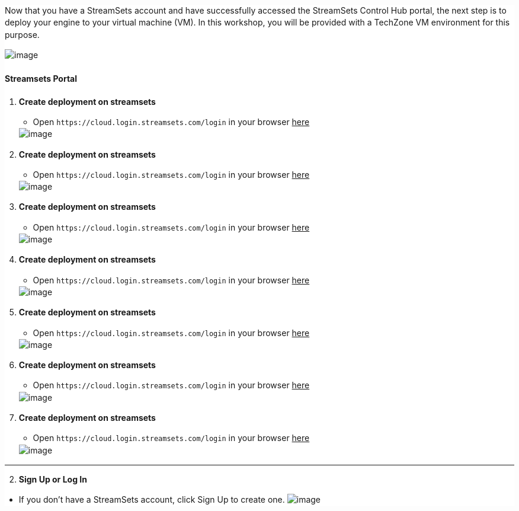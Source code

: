 Now that you have a StreamSets account and have successfully accessed the StreamSets Control Hub portal, the next step is to deploy your engine to your virtual machine (VM). In this workshop, you will be provided with a TechZone VM environment for this purpose.


<img width="1280" alt="image" src="https://github.com/user-attachments/assets/dea22f5d-427c-4eb5-a539-ca42b0bcab04" />


#### Streamsets Portal

1. **Create deployment on streamsets**
   - Open `https://cloud.login.streamsets.com/login` in your browser [here](https://cloud.login.streamsets.com/login)
   <img width="1280" alt="image" src="https://github.com/user-attachments/assets/5cb6727b-7f0f-40ff-a92e-c0d5c703b3c1" />

1. **Create deployment on streamsets**
   - Open `https://cloud.login.streamsets.com/login` in your browser [here](https://cloud.login.streamsets.com/login)
   <img width="1716" alt="image" src="https://github.com/user-attachments/assets/b32a6e46-3221-42a7-b9f2-5d9db2e38a27" />

1. **Create deployment on streamsets**
   - Open `https://cloud.login.streamsets.com/login` in your browser [here](https://cloud.login.streamsets.com/login)
   <img width="1716" alt="image" src="https://github.com/user-attachments/assets/b32a6e46-3221-42a7-b9f2-5d9db2e38a27" />

1. **Create deployment on streamsets**
   - Open `https://cloud.login.streamsets.com/login` in your browser [here](https://cloud.login.streamsets.com/login)
   <img width="1716" alt="image" src="https://github.com/user-attachments/assets/b32a6e46-3221-42a7-b9f2-5d9db2e38a27" />

1. **Create deployment on streamsets**
   - Open `https://cloud.login.streamsets.com/login` in your browser [here](https://cloud.login.streamsets.com/login)
   <img width="1716" alt="image" src="https://github.com/user-attachments/assets/b32a6e46-3221-42a7-b9f2-5d9db2e38a27" />

1. **Create deployment on streamsets**
   - Open `https://cloud.login.streamsets.com/login` in your browser [here](https://cloud.login.streamsets.com/login)
   <img width="1716" alt="image" src="https://github.com/user-attachments/assets/b32a6e46-3221-42a7-b9f2-5d9db2e38a27" />

1. **Create deployment on streamsets**
   - Open `https://cloud.login.streamsets.com/login` in your browser [here](https://cloud.login.streamsets.com/login)
   <img width="1716" alt="image" src="https://github.com/user-attachments/assets/b32a6e46-3221-42a7-b9f2-5d9db2e38a27" />

---

2. **Sign Up or Log In**
  - If you don’t have a StreamSets account, click Sign Up to create one.
    <img width="1716" alt="image" src="https://github.com/user-attachments/assets/c810cafe-8347-4d3a-9fb5-f4b55dbf3dc2" />
    